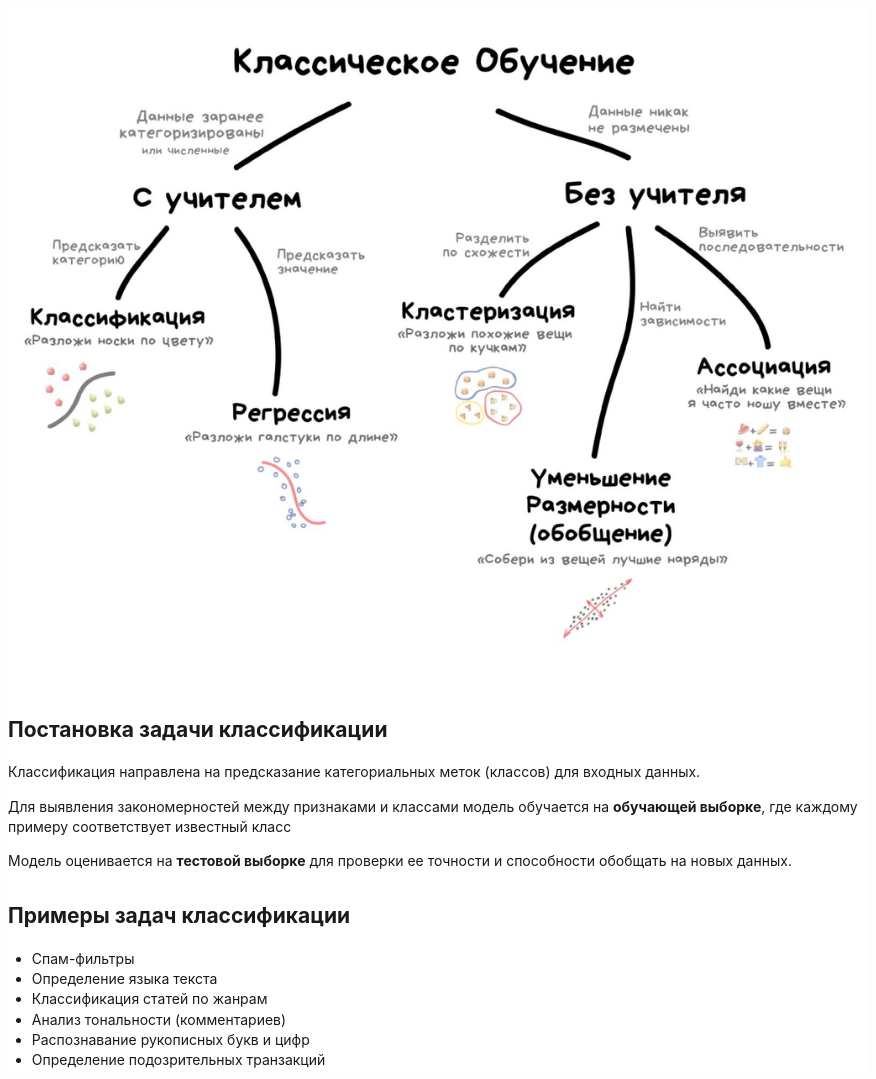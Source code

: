 ![](./img/classic_ml.png)



## Постановка задачи классификации

Классификация направлена на предсказание категориальных меток (классов) для входных данных.

Для выявления закономерностей между признаками и классами модель обучается на **обучающей выборке**, где каждому примеру соответствует известный класс

Модель оценивается на **тестовой выборке** для проверки ее точности и способности обобщать на новых данных.



## Примеры задач классификации

- Спам-фильтры
- Определение языка текста
- Классификация статей по жанрам
- Анализ тональности (комментариев)
- Распознавание рукописных букв и цифр
- Определение подозрительных транзакций
